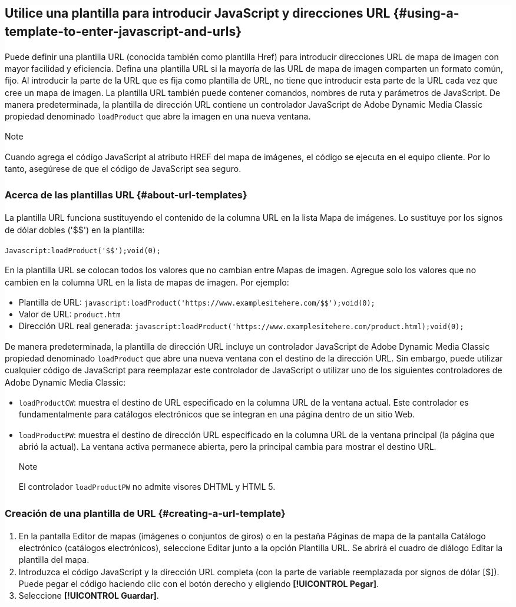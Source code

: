 ## Utilice una plantilla para introducir JavaScript y direcciones URL {#using-a-template-to-enter-javascript-and-urls}

Puede definir una plantilla URL (conocida también como plantilla Href) para introducir direcciones URL de mapa de imagen con mayor facilidad y eficiencia. Defina una plantilla URL si la mayoría de las URL de mapa de imagen comparten un formato común, fijo. Al introducir la parte de la URL que es fija como plantilla de URL, no tiene que introducir esta parte de la URL cada vez que cree un mapa de imagen. La plantilla URL también puede contener comandos, nombres de ruta y parámetros de JavaScript. De manera predeterminada, la plantilla de dirección URL contiene un controlador JavaScript de Adobe Dynamic Media Classic propiedad denominado `loadProduct` que abre la imagen en una nueva ventana.

>[!NOTE]
>
>Cuando agrega el código JavaScript al atributo HREF del mapa de imágenes, el código se ejecuta en el equipo cliente. Por lo tanto, asegúrese de que el código de JavaScript sea seguro.

### Acerca de las plantillas URL {#about-url-templates}

La plantilla URL funciona sustituyendo el contenido de la columna URL en la lista Mapa de imágenes. Lo sustituye por los signos de dólar dobles (&#39;$$&#39;) en la plantilla:

```as3
Javascript:loadProduct('$$');void(0);
```

En la plantilla URL se colocan todos los valores que no cambian entre Mapas de imagen. Agregue solo los valores que no cambien en la columna URL en la lista de mapas de imagen. Por ejemplo:

* Plantilla de URL: `javascript:loadProduct('https://www.examplesitehere.com/$$');void(0);`
* Valor de URL: `product.htm`
* Dirección URL real generada: `javascript:loadProduct('https://www.examplesitehere.com/product.html);void(0);`

De manera predeterminada, la plantilla de dirección URL incluye un controlador JavaScript de Adobe Dynamic Media Classic propiedad denominado `loadProduct` que abre una nueva ventana con el destino de la dirección URL. Sin embargo, puede utilizar cualquier código de JavaScript para reemplazar este controlador de JavaScript o utilizar uno de los siguientes controladores de Adobe Dynamic Media Classic:

* `loadProductCW`: muestra el destino de URL especificado en la columna URL de la ventana actual. Este controlador es fundamentalmente para catálogos electrónicos que se integran en una página dentro de un sitio Web.

* `loadProductPW`: muestra el destino de dirección URL especificado en la columna URL de la ventana principal (la página que abrió la actual). La ventana activa permanece abierta, pero la principal cambia para mostrar el destino URL.

  >[!NOTE]
  >
  >El controlador `loadProductPW` no admite visores DHTML y HTML 5.

### Creación de una plantilla de URL {#creating-a-url-template}

1. En la pantalla Editor de mapas (imágenes o conjuntos de giros) o en la pestaña Páginas de mapa de la pantalla Catálogo electrónico (catálogos electrónicos), seleccione Editar junto a la opción Plantilla URL. Se abrirá el cuadro de diálogo Editar la plantilla del mapa.
1. Introduzca el código JavaScript y la dirección URL completa (con la parte de variable reemplazada por signos de dólar [$]). Puede pegar el código haciendo clic con el botón derecho y eligiendo **[!UICONTROL Pegar]**.
1. Seleccione **[!UICONTROL Guardar]**.
